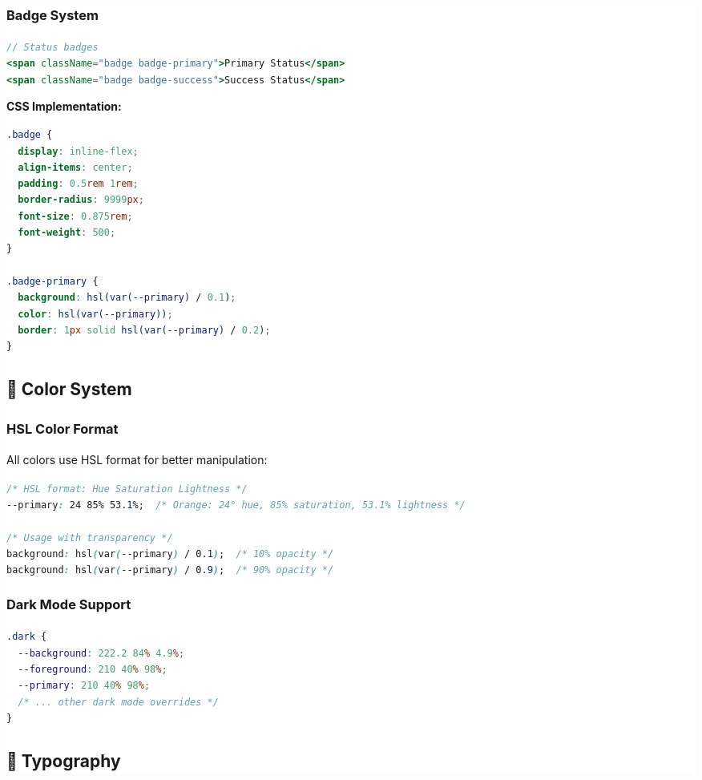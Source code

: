 ### Badge System

```jsx
// Status badges
<span className="badge badge-primary">Primary Status</span>
<span className="badge badge-success">Success Status</span>
```

**CSS Implementation:**
```css
.badge {
  display: inline-flex;
  align-items: center;
  padding: 0.5rem 1rem;
  border-radius: 9999px;
  font-size: 0.875rem;
  font-weight: 500;
}

.badge-primary {
  background: hsl(var(--primary) / 0.1);
  color: hsl(var(--primary));
  border: 1px solid hsl(var(--primary) / 0.2);
}
```

## 🌈 Color System

### HSL Color Format

All colors use HSL format for better manipulation:

```css
/* HSL format: Hue Saturation Lightness */
--primary: 24 85% 53.1%;  /* Orange: 24° hue, 85% saturation, 53.1% lightness */

/* Usage with transparency */
background: hsl(var(--primary) / 0.1);  /* 10% opacity */
background: hsl(var(--primary) / 0.9);  /* 90% opacity */
```

### Dark Mode Support

```css
.dark {
  --background: 222.2 84% 4.9%;
  --foreground: 210 40% 98%;
  --primary: 210 40% 98%;
  /* ... other dark mode overrides */
}
```

## 📝 Typography
